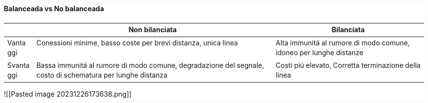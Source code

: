 

#### Balanceada vs No balanceada

|  | Non bilanciata | Bilanciata |
| ---- | ---- | ---- |
| Vantaggi | Conessioni minime, basso coste per brevi distanza, unica linea | Alta immunitá al rumore di modo comune, idoneo per lunghe distanze |
| Svantaggi | Bassa immunitá al rumore di modo comune, degradazione del segnale, costo di schematura per lunghe distanza | Costi piú elevato, Corretta terminazione della linea |

![[Pasted image 20231226173638.png]]